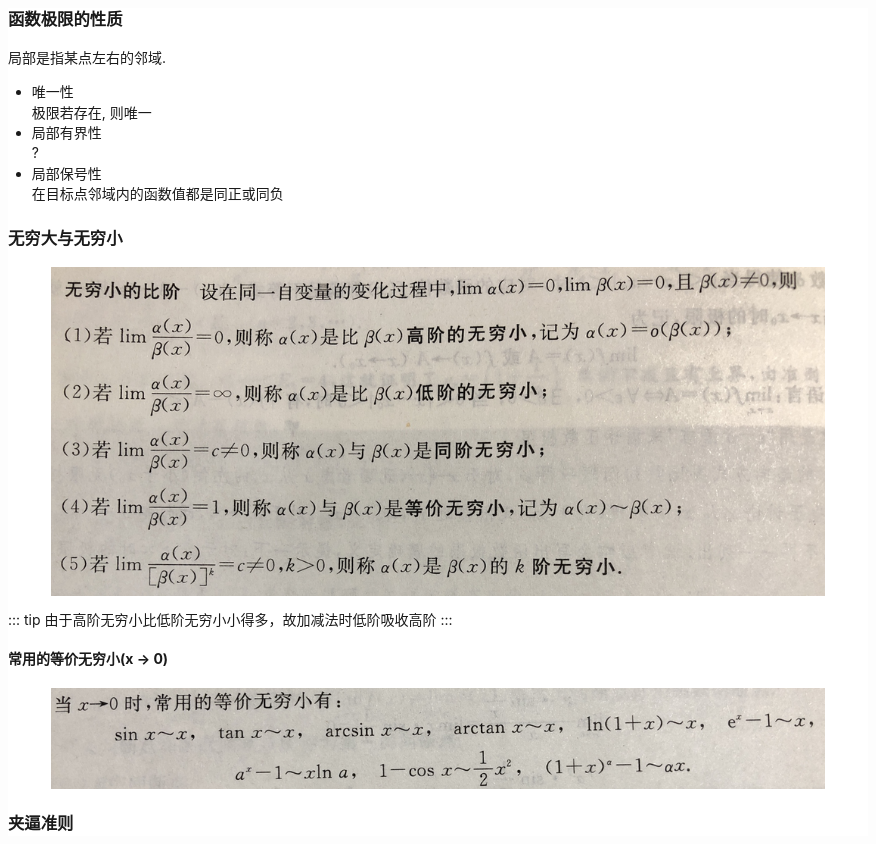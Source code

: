 ### 函数极限的性质
局部是指某点左右的邻域. 
- 唯一性  
极限若存在, 则唯一
- 局部有界性  
?
- 局部保号性  
在目标点邻域内的函数值都是同正或同负

### 无穷大与无穷小
<img src="/note/img/2019-12-12-14-15-52.png" style="display: block; margin: 10px auto; width: 90%">

::: tip
由于高阶无穷小比低阶无穷小小得多，故加减法时低阶吸收高阶
:::

#### 常用的等价无穷小(x -> 0)
<img src="/note/img/2019-12-12-14-16-40.png" style="display: block; margin: 10px auto; width: 90%">

### 夹逼准则
